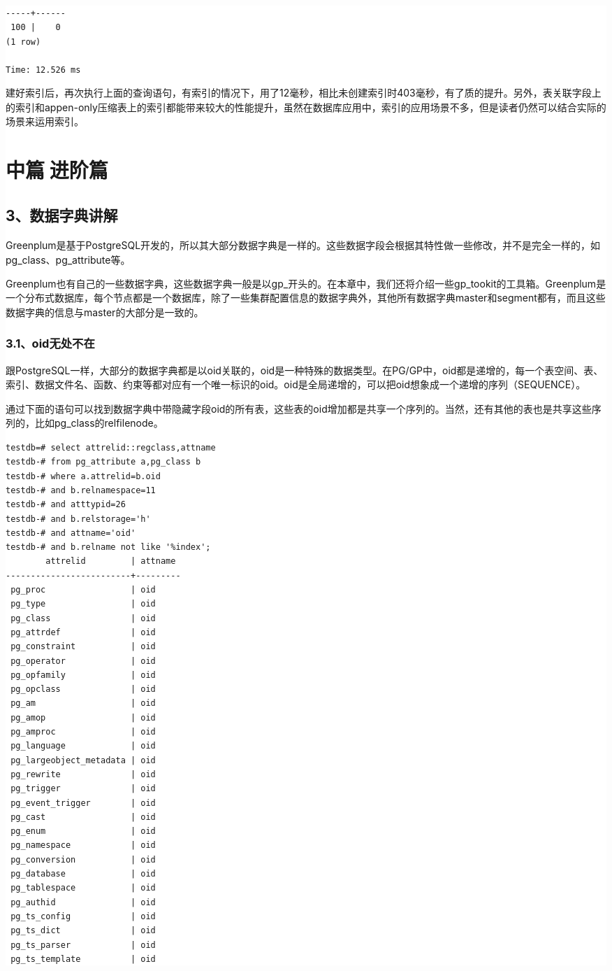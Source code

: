 ```
-----+------
 100 |    0
(1 row)

Time: 12.526 ms
```

建好索引后，再次执行上面的查询语句，有索引的情况下，用了12毫秒，相比未创建索引时403毫秒，有了质的提升。另外，表关联字段上的索引和appen-only压缩表上的索引都能带来较大的性能提升，虽然在数据库应用中，索引的应用场景不多，但是读者仍然可以结合实际的场景来运用索引。

# 中篇 进阶篇

## 3、数据字典讲解

Greenplum是基于PostgreSQL开发的，所以其大部分数据字典是一样的。这些数据字段会根据其特性做一些修改，并不是完全一样的，如pg_class、pg_attribute等。

Greenplum也有自己的一些数据字典，这些数据字典一般是以gp_开头的。在本章中，我们还将介绍一些gp_tookit的工具箱。Greenplum是一个分布式数据库，每个节点都是一个数据库，除了一些集群配置信息的数据字典外，其他所有数据字典master和segment都有，而且这些数据字典的信息与master的大部分是一致的。

### 3.1、oid无处不在

跟PostgreSQL一样，大部分的数据字典都是以oid关联的，oid是一种特殊的数据类型。在PG/GP中，oid都是递增的，每一个表空间、表、索引、数据文件名、函数、约束等都对应有一个唯一标识的oid。oid是全局递增的，可以把oid想象成一个递增的序列（SEQUENCE）。

通过下面的语句可以找到数据字典中带隐藏字段oid的所有表，这些表的oid增加都是共享一个序列的。当然，还有其他的表也是共享这些序列的，比如pg_class的relfilenode。

```
testdb=# select attrelid::regclass,attname
testdb-# from pg_attribute a,pg_class b
testdb-# where a.attrelid=b.oid
testdb-# and b.relnamespace=11
testdb-# and atttypid=26
testdb-# and b.relstorage='h'
testdb-# and attname='oid'
testdb-# and b.relname not like '%index';
        attrelid         | attname 
-------------------------+---------
 pg_proc                 | oid
 pg_type                 | oid
 pg_class                | oid
 pg_attrdef              | oid
 pg_constraint           | oid
 pg_operator             | oid
 pg_opfamily             | oid
 pg_opclass              | oid
 pg_am                   | oid
 pg_amop                 | oid
 pg_amproc               | oid
 pg_language             | oid
 pg_largeobject_metadata | oid
 pg_rewrite              | oid
 pg_trigger              | oid
 pg_event_trigger        | oid
 pg_cast                 | oid
 pg_enum                 | oid
 pg_namespace            | oid
 pg_conversion           | oid
 pg_database             | oid
 pg_tablespace           | oid
 pg_authid               | oid
 pg_ts_config            | oid
 pg_ts_dict              | oid
 pg_ts_parser            | oid
 pg_ts_template          | oid
```
